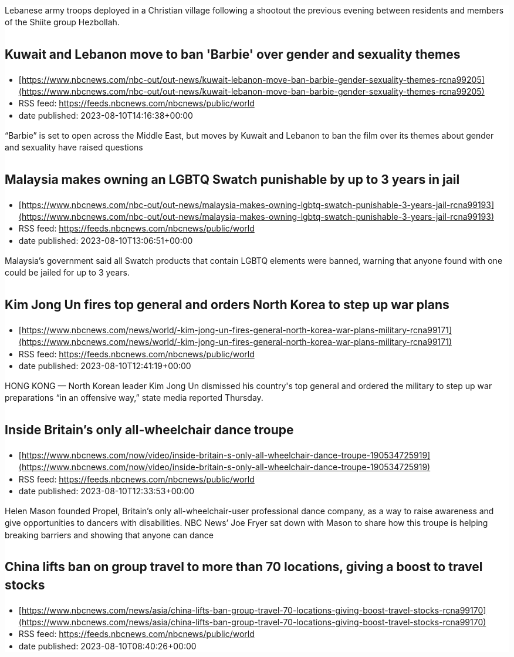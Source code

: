 Lebanese army troops deployed in a Christian village following a shootout the previous evening between residents and members of the Shiite group Hezbollah.

## Kuwait and Lebanon move to ban 'Barbie' over gender and sexuality themes
 - [https://www.nbcnews.com/nbc-out/out-news/kuwait-lebanon-move-ban-barbie-gender-sexuality-themes-rcna99205](https://www.nbcnews.com/nbc-out/out-news/kuwait-lebanon-move-ban-barbie-gender-sexuality-themes-rcna99205)
 - RSS feed: https://feeds.nbcnews.com/nbcnews/public/world
 - date published: 2023-08-10T14:16:38+00:00

“Barbie” is set to open across the Middle East, but moves by Kuwait and Lebanon to ban the film over its themes about gender and sexuality have raised questions

## Malaysia makes owning an LGBTQ Swatch punishable by up to 3 years in jail
 - [https://www.nbcnews.com/nbc-out/out-news/malaysia-makes-owning-lgbtq-swatch-punishable-3-years-jail-rcna99193](https://www.nbcnews.com/nbc-out/out-news/malaysia-makes-owning-lgbtq-swatch-punishable-3-years-jail-rcna99193)
 - RSS feed: https://feeds.nbcnews.com/nbcnews/public/world
 - date published: 2023-08-10T13:06:51+00:00

Malaysia’s government said all Swatch products that contain LGBTQ elements were banned, warning that anyone found with one could be jailed for up to 3 years.

## Kim Jong Un fires top general and orders North Korea to step up war plans
 - [https://www.nbcnews.com/news/world/-kim-jong-un-fires-general-north-korea-war-plans-military-rcna99171](https://www.nbcnews.com/news/world/-kim-jong-un-fires-general-north-korea-war-plans-military-rcna99171)
 - RSS feed: https://feeds.nbcnews.com/nbcnews/public/world
 - date published: 2023-08-10T12:41:19+00:00

HONG KONG — North Korean leader Kim Jong Un dismissed his country's top general and ordered the military to step up war preparations “in an offensive way,” state media reported Thursday.

## Inside Britain’s only all-wheelchair dance troupe
 - [https://www.nbcnews.com/now/video/inside-britain-s-only-all-wheelchair-dance-troupe-190534725919](https://www.nbcnews.com/now/video/inside-britain-s-only-all-wheelchair-dance-troupe-190534725919)
 - RSS feed: https://feeds.nbcnews.com/nbcnews/public/world
 - date published: 2023-08-10T12:33:53+00:00

Helen Mason founded Propel, Britain’s only all-wheelchair-user professional dance company, as a way to raise awareness and give opportunities to dancers with disabilities. NBC News’ Joe Fryer sat down with Mason to share how this troupe is helping breaking barriers and showing that anyone can dance

## China lifts ban on group travel to more than 70 locations, giving a boost to travel stocks
 - [https://www.nbcnews.com/news/asia/china-lifts-ban-group-travel-70-locations-giving-boost-travel-stocks-rcna99170](https://www.nbcnews.com/news/asia/china-lifts-ban-group-travel-70-locations-giving-boost-travel-stocks-rcna99170)
 - RSS feed: https://feeds.nbcnews.com/nbcnews/public/world
 - date published: 2023-08-10T08:40:26+00:00
